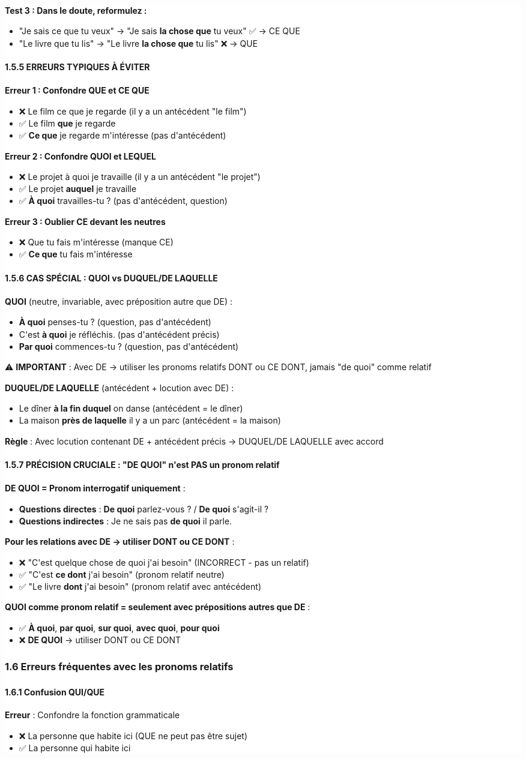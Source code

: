 **Test 3 : Dans le doute, reformulez :**
- "Je sais ce que tu veux" → "Je sais **la chose que** tu veux" ✅ → CE QUE
- "Le livre que tu lis" → "Le livre **la chose que** tu lis" ❌ → QUE

#### 1.5.5 ERREURS TYPIQUES À ÉVITER

**Erreur 1 : Confondre QUE et CE QUE**
- ❌ Le film ce que je regarde (il y a un antécédent "le film")
- ✅ Le film **que** je regarde
- ✅ **Ce que** je regarde m'intéresse (pas d'antécédent)

**Erreur 2 : Confondre QUOI et LEQUEL**
- ❌ Le projet à quoi je travaille (il y a un antécédent "le projet")
- ✅ Le projet **auquel** je travaille
- ✅ **À quoi** travailles-tu ? (pas d'antécédent, question)

**Erreur 3 : Oublier CE devant les neutres**
- ❌ Que tu fais m'intéresse (manque CE)
- ✅ **Ce que** tu fais m'intéresse

#### 1.5.6 CAS SPÉCIAL : QUOI vs DUQUEL/DE LAQUELLE

**QUOI** (neutre, invariable, avec préposition autre que DE) :
- **À quoi** penses-tu ? (question, pas d'antécédent)
- C'est **à quoi** je réfléchis. (pas d'antécédent précis)
- **Par quoi** commences-tu ? (question, pas d'antécédent)

⚠️ **IMPORTANT** : Avec DE → utiliser les pronoms relatifs DONT ou CE DONT, jamais "de quoi" comme relatif

**DUQUEL/DE LAQUELLE** (antécédent + locution avec DE) :
- Le dîner **à la fin duquel** on danse (antécédent = le dîner)
- La maison **près de laquelle** il y a un parc (antécédent = la maison)

**Règle** : Avec locution contenant DE + antécédent précis → DUQUEL/DE LAQUELLE avec accord

#### 1.5.7 PRÉCISION CRUCIALE : "DE QUOI" n'est PAS un pronom relatif

**DE QUOI = Pronom interrogatif uniquement** :
- **Questions directes** : **De quoi** parlez-vous ? / **De quoi** s'agit-il ?
- **Questions indirectes** : Je ne sais pas **de quoi** il parle.

**Pour les relations avec DE → utiliser DONT ou CE DONT** :
- ❌ "C'est quelque chose de quoi j'ai besoin" (INCORRECT - pas un relatif)
- ✅ "C'est **ce dont** j'ai besoin" (pronom relatif neutre)
- ✅ "Le livre **dont** j'ai besoin" (pronom relatif avec antécédent)

**QUOI comme pronom relatif = seulement avec prépositions autres que DE** :
- ✅ **À quoi**, **par quoi**, **sur quoi**, **avec quoi**, **pour quoi**
- ❌ **DE QUOI** → utiliser DONT ou CE DONT

### 1.6 Erreurs fréquentes avec les pronoms relatifs

#### 1.6.1 Confusion QUI/QUE
**Erreur** : Confondre la fonction grammaticale
- ❌ La personne que habite ici (QUE ne peut pas être sujet)
- ✅ La personne qui habite ici
